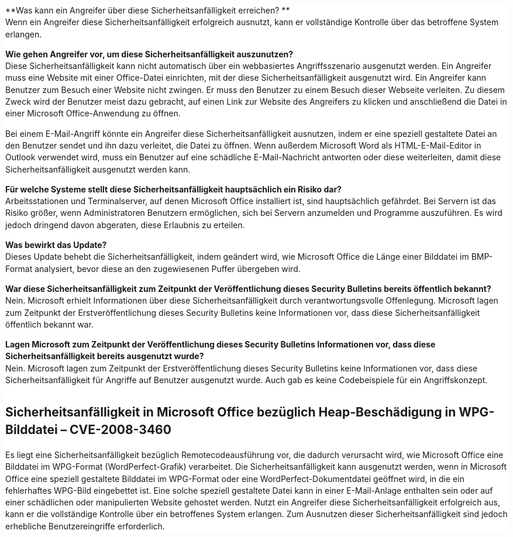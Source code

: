 **Was kann ein Angreifer über diese Sicherheitsanfälligkeit erreichen? **  
Wenn ein Angreifer diese Sicherheitsanfälligkeit erfolgreich ausnutzt, kann er vollständige Kontrolle über das betroffene System erlangen.
  
**Wie gehen Angreifer vor, um diese Sicherheitsanfälligkeit auszunutzen?**    
Diese Sicherheitsanfälligkeit kann nicht automatisch über ein webbasiertes Angriffsszenario ausgenutzt werden. Ein Angreifer muss eine Website mit einer Office-Datei einrichten, mit der diese Sicherheitsanfälligkeit ausgenutzt wird. Ein Angreifer kann Benutzer zum Besuch einer Website nicht zwingen. Er muss den Benutzer zu einem Besuch dieser Webseite verleiten. Zu diesem Zweck wird der Benutzer meist dazu gebracht, auf einen Link zur Website des Angreifers zu klicken und anschließend die Datei in einer Microsoft Office-Anwendung zu öffnen.
  
Bei einem E-Mail-Angriff könnte ein Angreifer diese Sicherheitsanfälligkeit ausnutzen, indem er eine speziell gestaltete Datei an den Benutzer sendet und ihn dazu verleitet, die Datei zu öffnen. Wenn außerdem Microsoft Word als HTML-E-Mail-Editor in Outlook verwendet wird, muss ein Benutzer auf eine schädliche E-Mail-Nachricht antworten oder diese weiterleiten, damit diese Sicherheitsanfälligkeit ausgenutzt werden kann.
  
**Für welche Systeme stellt diese Sicherheitsanfälligkeit hauptsächlich ein Risiko dar?**    
Arbeitsstationen und Terminalserver, auf denen Microsoft Office installiert ist, sind hauptsächlich gefährdet. Bei Servern ist das Risiko größer, wenn Administratoren Benutzern ermöglichen, sich bei Servern anzumelden und Programme auszuführen. Es wird jedoch dringend davon abgeraten, diese Erlaubnis zu erteilen.
  
**Was bewirkt das Update?**    
Dieses Update behebt die Sicherheitsanfälligkeit, indem geändert wird, wie Microsoft Office die Länge einer Bilddatei im BMP-Format analysiert, bevor diese an den zugewiesenen Puffer übergeben wird.
  
**War diese Sicherheitsanfälligkeit zum Zeitpunkt der Veröffentlichung dieses Security Bulletins bereits öffentlich bekannt?**    
Nein. Microsoft erhielt Informationen über diese Sicherheitsanfälligkeit durch verantwortungsvolle Offenlegung. Microsoft lagen zum Zeitpunkt der Erstveröffentlichung dieses Security Bulletins keine Informationen vor, dass diese Sicherheitsanfälligkeit öffentlich bekannt war.
  
**Lagen Microsoft zum Zeitpunkt der Veröffentlichung dieses Security Bulletins Informationen vor, dass diese Sicherheitsanfälligkeit bereits ausgenutzt wurde?**    
Nein. Microsoft lagen zum Zeitpunkt der Erstveröffentlichung dieses Security Bulletins keine Informationen vor, dass diese Sicherheitsanfälligkeit für Angriffe auf Benutzer ausgenutzt wurde. Auch gab es keine Codebeispiele für ein Angriffskonzept.
  
Sicherheitsanfälligkeit in Microsoft Office bezüglich Heap-Beschädigung in WPG-Bilddatei – CVE-2008-3460  
--------------------------------------------------------------------------------------------------------
  
<span></span>
Es liegt eine Sicherheitsanfälligkeit bezüglich Remotecodeausführung vor, die dadurch verursacht wird, wie Microsoft Office eine Bilddatei im WPG-Format (WordPerfect-Grafik) verarbeitet. Die Sicherheitsanfälligkeit kann ausgenutzt werden, wenn in Microsoft Office eine speziell gestaltete Bilddatei im WPG-Format oder eine WordPerfect-Dokumentdatei geöffnet wird, in die ein fehlerhaftes WPG-Bild eingebettet ist. Eine solche speziell gestaltete Datei kann in einer E-Mail-Anlage enthalten sein oder auf einer schädlichen oder manipulierten Website gehostet werden. Nutzt ein Angreifer diese Sicherheitsanfälligkeit erfolgreich aus, kann er die vollständige Kontrolle über ein betroffenes System erlangen. Zum Ausnutzen dieser Sicherheitsanfälligkeit sind jedoch erhebliche Benutzereingriffe erforderlich.
  
